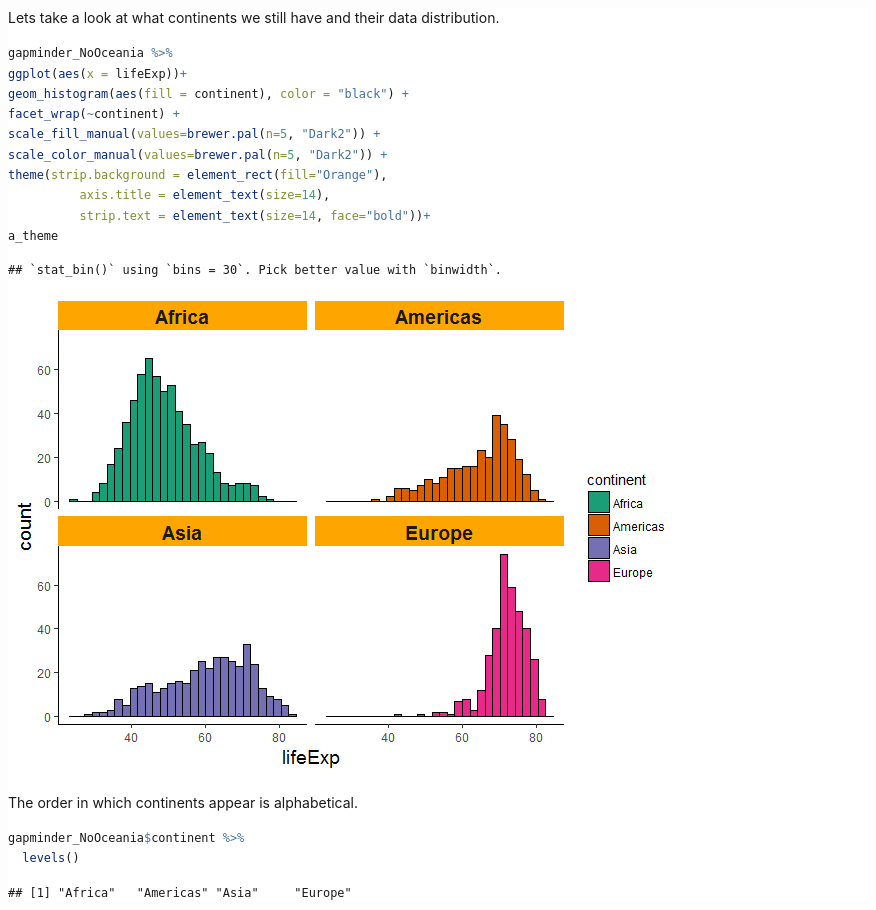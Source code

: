 Lets take a look at what continents we still have and their data distribution.

``` r
gapminder_NoOceania %>%
ggplot(aes(x = lifeExp))+
geom_histogram(aes(fill = continent), color = "black") + 
facet_wrap(~continent) +
scale_fill_manual(values=brewer.pal(n=5, "Dark2")) +
scale_color_manual(values=brewer.pal(n=5, "Dark2")) + 
theme(strip.background = element_rect(fill="Orange"),
          axis.title = element_text(size=14),
          strip.text = element_text(size=14, face="bold"))+
a_theme
```

    ## `stat_bin()` using `bins = 30`. Pick better value with `binwidth`.

![](hw5_good_files/figure-markdown_github-ascii_identifiers/unnamed-chunk-9-1.png)

The order in which continents appear is alphabetical.

``` r
gapminder_NoOceania$continent %>%
  levels()
```

    ## [1] "Africa"   "Americas" "Asia"     "Europe"

